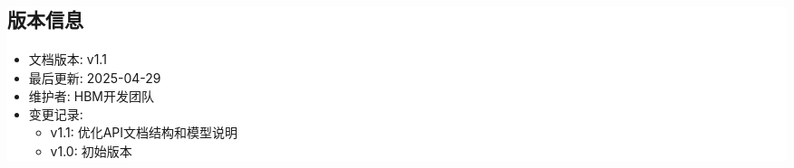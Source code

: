 ```http
```

## 版本信息
- 文档版本: v1.1
- 最后更新: 2025-04-29 
- 维护者: HBM开发团队
- 变更记录:
  - v1.1: 优化API文档结构和模型说明
  - v1.0: 初始版本